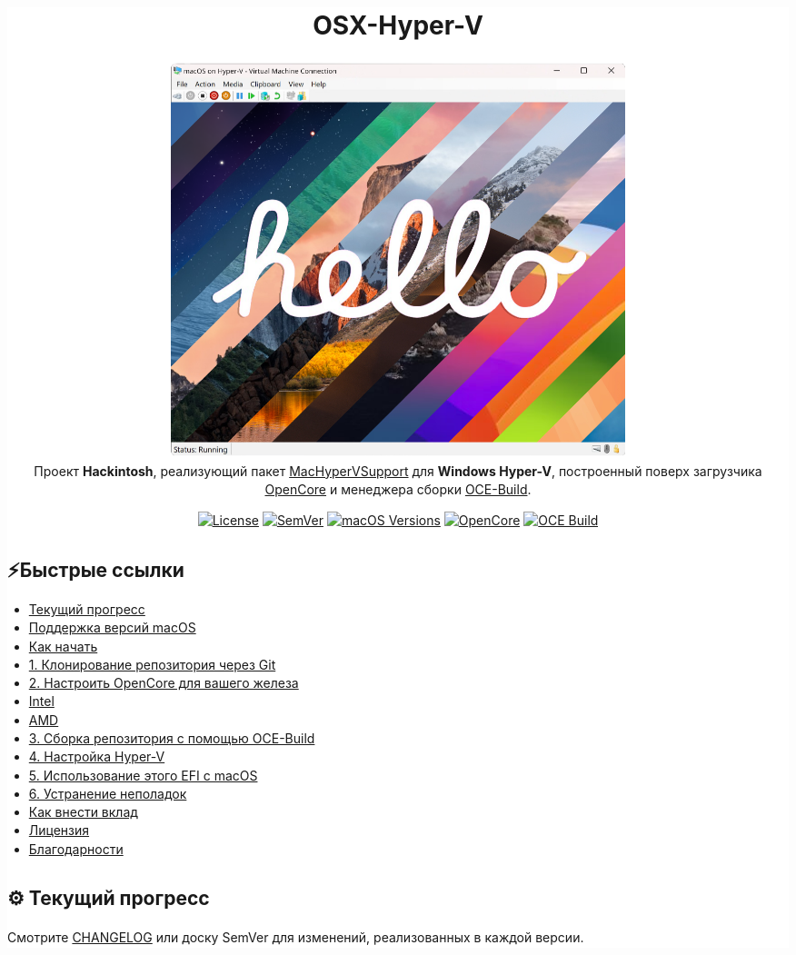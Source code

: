 <h1 align="center">OSX-Hyper-V</h1>
<p align="center">
 <img
 src="https://raw.githubusercontent.com/k13wk4/OSX-Hyper-V-AMD-RU/main/docs/assets/graphic.png"
 alt="Graphic of Hyper-V Window"
 class="center"
 width=500px
 ><br>
 Проект <b>Hackintosh</b>, реализующий пакет <a href="https://github.com/acidanthera/MacHyperVSupport">MacHyperVSupport</a> для <b>Windows Hyper-V</b>, построенный поверх загрузчика <a href="https://github.com/acidanthera/OpenCorePkg">OpenCore</a> и менеджера сборки <a href="https://github.com/Qonfused/OCE-Build">OCE-Build</a>.
</p>

<div align="center">

 <a href="/LICENSE">![License](https://img.shields.io/badge/⚖_License-BSD_3_Clause-lightblue?labelColor=3f4551)</a>
 <a href="/docs/CHANGELOG.md">![SemVer](https://img.shields.io/github/v/release/k13wk4/OSX-Hyper-V-AMD-RU?label=SemVer&logo=SemVer&labelColor=3f4551)</a>
 <a href="">![macOS Versions](https://img.shields.io/badge/macOS%20Versions-10.4%20to%2026-important?labelColor=3f4551)</a>
 <a href="https://github.com/acidanthera/OpenCorePkg/releases">![OpenCore](https://img.shields.io/badge/OpenCore-1.0.5-0c7dbe?logo=Osano&logoColor=0298e1&labelColor=3f4451)</a>
 <a href="https://github.com/k13wk4/OSX-Hyper-V-AMD-RU/actions/workflows/oce-build.yml">![OCE Build](https://github.com/k13wk4/OSX-Hyper-V-AMD-RU/actions/workflows/oce-build.yml/badge.svg?branch=main)</a>

</div>

## ⚡Быстрые ссылки

- [Текущий прогресс](#текущий-прогресс)
- [Поддержка версий macOS](#поддержка-версий-macos)
- [Как начать](#как-начать)
 - [1. Клонирование репозитория через Git](#1-клонирование-репозитория-через-git)
 - [2. Настроить OpenCore для вашего железа](#2-настроить-opencore-для-вашего-железа)
 - [Intel](#intel)
 - [AMD](#amd)
 - [3. Сборка репозитория с помощью OCE-Build](#3-сборка-репозитория-с-помощью-oce-build)
 - [4. Настройка Hyper-V](#4-настройка-hyper-v)
 - [5. Использование этого EFI с macOS](#5-использование-этого-efi-с-macos)
 - [6. Устранение неполадок](#6-устранение-неполадок)
- [Как внести вклад](#как-внести-вклад)
- [Лицензия](#лицензия)
- [Благодарности](#благодарности)

## ⚙️ Текущий прогресс

Смотрите [CHANGELOG](/docs/CHANGELOG.md) или доску SemVer для изменений, реализованных в каждой версии.
